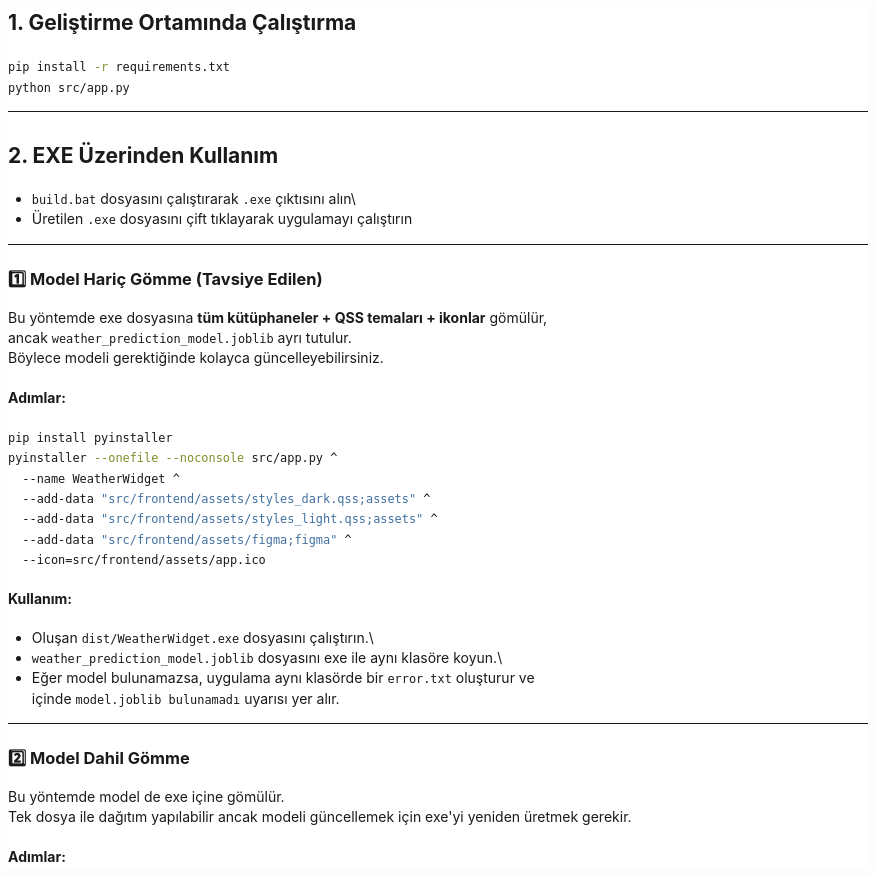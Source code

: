 ## 1. Geliştirme Ortamında Çalıştırma

```bash
pip install -r requirements.txt
python src/app.py
```

---

## 2. EXE Üzerinden Kullanım

- `build.bat` dosyasını çalıştırarak `.exe` çıktısını alın\
- Üretilen `.exe` dosyasını çift tıklayarak uygulamayı çalıştırın

---

### 1️⃣ Model Hariç Gömme (Tavsiye Edilen)

Bu yöntemde exe dosyasına **tüm kütüphaneler + QSS temaları + ikonlar**
gömülür,\
ancak `weather_prediction_model.joblib` ayrı tutulur.\
Böylece modeli gerektiğinde kolayca güncelleyebilirsiniz.

#### Adımlar:

```bash
pip install pyinstaller
pyinstaller --onefile --noconsole src/app.py ^
  --name WeatherWidget ^
  --add-data "src/frontend/assets/styles_dark.qss;assets" ^
  --add-data "src/frontend/assets/styles_light.qss;assets" ^
  --add-data "src/frontend/assets/figma;figma" ^
  --icon=src/frontend/assets/app.ico
```

#### Kullanım:

- Oluşan `dist/WeatherWidget.exe` dosyasını çalıştırın.\
- `weather_prediction_model.joblib` dosyasını exe ile aynı klasöre
  koyun.\
- Eğer model bulunamazsa, uygulama aynı klasörde bir `error.txt`
  oluşturur ve\
  içinde `model.joblib bulunamadı` uyarısı yer alır.

---

### 2️⃣ Model Dahil Gömme

Bu yöntemde model de exe içine gömülür.\
Tek dosya ile dağıtım yapılabilir ancak modeli güncellemek için exe'yi
yeniden üretmek gerekir.

#### Adımlar:
